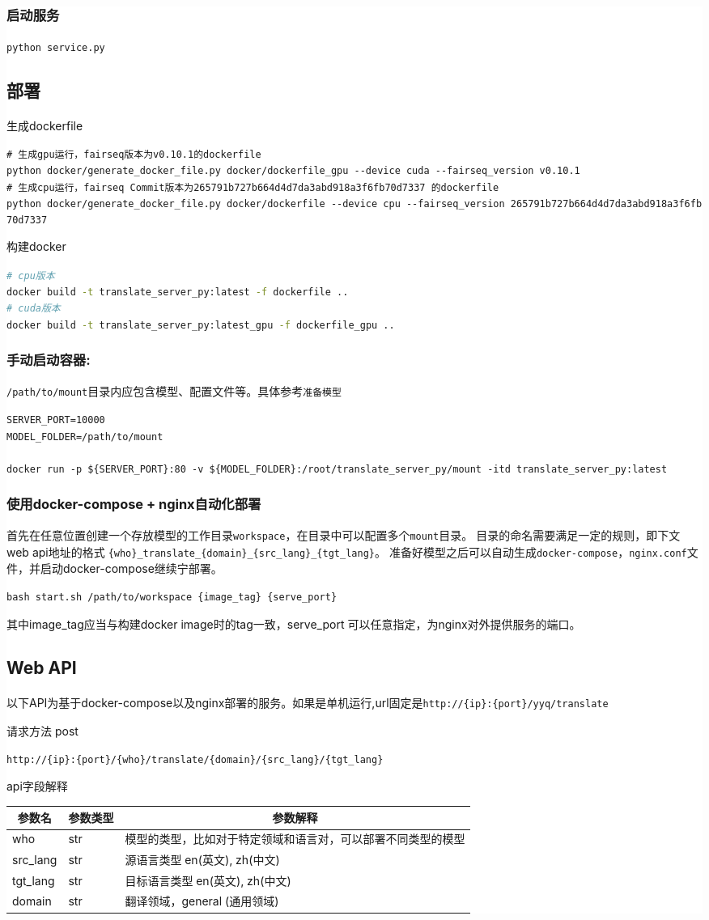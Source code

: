 ### 启动服务
```
python service.py
```

## 部署
生成dockerfile
```
# 生成gpu运行，fairseq版本为v0.10.1的dockerfile
python docker/generate_docker_file.py docker/dockerfile_gpu --device cuda --fairseq_version v0.10.1
# 生成cpu运行，fairseq Commit版本为265791b727b664d4d7da3abd918a3f6fb70d7337 的dockerfile
python docker/generate_docker_file.py docker/dockerfile --device cpu --fairseq_version 265791b727b664d4d7da3abd918a3f6fb70d7337
```
构建docker
```bash
# cpu版本
docker build -t translate_server_py:latest -f dockerfile ..
# cuda版本
docker build -t translate_server_py:latest_gpu -f dockerfile_gpu ..
```
### 手动启动容器:
`/path/to/mount`目录内应包含模型、配置文件等。具体参考`准备模型`
```
SERVER_PORT=10000
MODEL_FOLDER=/path/to/mount

docker run -p ${SERVER_PORT}:80 -v ${MODEL_FOLDER}:/root/translate_server_py/mount -itd translate_server_py:latest
```
### 使用docker-compose + nginx自动化部署
首先在任意位置创建一个存放模型的工作目录`workspace`，在目录中可以配置多个`mount`目录。
目录的命名需要满足一定的规则，即下文web api地址的格式 `{who}_translate_{domain}_{src_lang}_{tgt_lang}`。
准备好模型之后可以自动生成`docker-compose`，`nginx.conf`文件，并启动docker-compose继续宁部署。
```
bash start.sh /path/to/workspace {image_tag} {serve_port}
```
其中image_tag应当与构建docker image时的tag一致，serve_port 可以任意指定，为nginx对外提供服务的端口。


## Web API
以下API为基于docker-compose以及nginx部署的服务。如果是单机运行,url固定是`http://{ip}:{port}/yyq/translate`

请求方法 post
```
http://{ip}:{port}/{who}/translate/{domain}/{src_lang}/{tgt_lang}
```
api字段解释

|  参数名   | 参数类型  |  参数解释 |
|  ----  | ----  |  ----  |
| who | str | 模型的类型，比如对于特定领域和语言对，可以部署不同类型的模型|
| src_lang  | str | 源语言类型 en(英文), zh(中文) |
| tgt_lang  | str | 目标语言类型 en(英文), zh(中文)|
| domain | str | 翻译领域，general (通用领域) |
